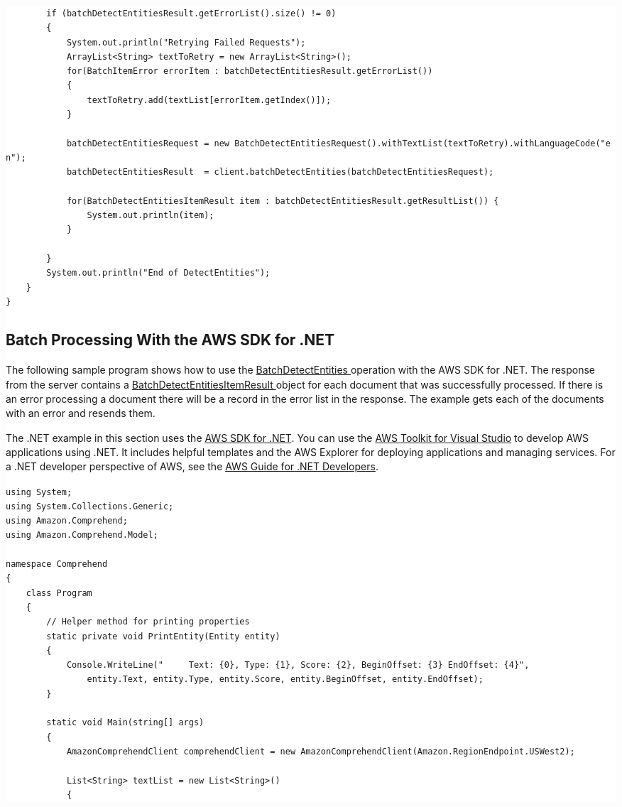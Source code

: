 ```
        if (batchDetectEntitiesResult.getErrorList().size() != 0)
        {
            System.out.println("Retrying Failed Requests");
            ArrayList<String> textToRetry = new ArrayList<String>();
            for(BatchItemError errorItem : batchDetectEntitiesResult.getErrorList())
            {
                textToRetry.add(textList[errorItem.getIndex()]);
            }
 
            batchDetectEntitiesRequest = new BatchDetectEntitiesRequest().withTextList(textToRetry).withLanguageCode("en");
            batchDetectEntitiesResult  = client.batchDetectEntities(batchDetectEntitiesRequest);
 
            for(BatchDetectEntitiesItemResult item : batchDetectEntitiesResult.getResultList()) {
                System.out.println(item);
            }
 
        }
        System.out.println("End of DetectEntities");
    }
}
```

## Batch Processing With the AWS SDK for \.NET<a name="batch-csharp"></a>

The following sample program shows how to use the [ BatchDetectEntities ](API_BatchDetectEntities.md) operation with the AWS SDK for \.NET\. The response from the server contains a [ BatchDetectEntitiesItemResult ](API_BatchDetectEntitiesItemResult.md) object for each document that was successfully processed\. If there is an error processing a document there will be a record in the error list in the response\. The example gets each of the documents with an error and resends them\.

The \.NET example in this section uses the [AWS SDK for \.NET](https://docs.aws.amazon.com/sdk-for-net/latest/developer-guide/welcome.html)\. You can use the [AWS Toolkit for Visual Studio](https://docs.aws.amazon.com/AWSToolkitVS/latest/UserGuide/welcome.html) to develop AWS applications using \.NET\. It includes helpful templates and the AWS Explorer for deploying applications and managing services\. For a \.NET developer perspective of AWS, see the [AWS Guide for \.NET Developers](https://docs.aws.amazon.com/sdk-for-net/latest/developer-guide/welcome.html)\. 

```
using System;
using System.Collections.Generic;
using Amazon.Comprehend;
using Amazon.Comprehend.Model;

namespace Comprehend
{
    class Program
    {
        // Helper method for printing properties
        static private void PrintEntity(Entity entity)
        {
            Console.WriteLine("     Text: {0}, Type: {1}, Score: {2}, BeginOffset: {3} EndOffset: {4}",
                entity.Text, entity.Type, entity.Score, entity.BeginOffset, entity.EndOffset);
        }

        static void Main(string[] args)
        {
            AmazonComprehendClient comprehendClient = new AmazonComprehendClient(Amazon.RegionEndpoint.USWest2);

            List<String> textList = new List<String>()
            {
```